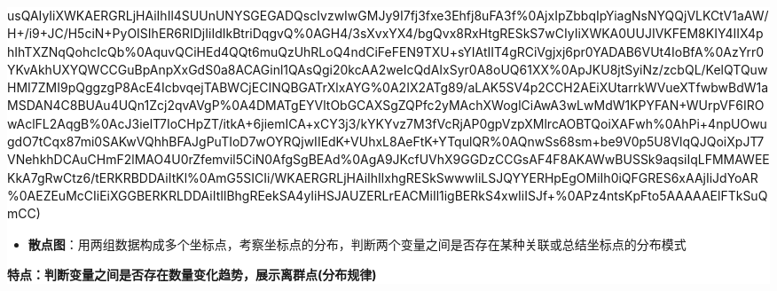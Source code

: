 usQAIyIiXWKAERGRLjHAiIhIl4SUUnUNYSGEGADQscIvzwIwGMJy9I7fj3fxe3Ehfj8uFA3f%0AjxIpZbbqIpYiagNsNYQQjVLKCtV1aAW/H+/i9+JC/H5ciN+PyOISIhER6RIDjIiIdIkBtriDqgvQ%0AGH4/3sXvxYX4/bgQvx8RxHtgRESkS7wCIyIiXWKA0UUJIVKFEM8KIY4IIX4phIhTXZNqQohcIcQb%0AquvQCiHEd4QQt6muQzUhRLoQ4ndCiFeFEN9TXU+sYIAtIIT4gRCiVgjxj6pr0YADAB6VUt4IoBfA%0AzYrr0YKvAkhUXYQWCCGuBpAnpXxGdS0a8ACAGinl1QAsQgi20kcAA2weIcQdAIxSyr0A8oUQ61XX%0ApJKU8jtSyiNz/zcbQL/KelQTQuwHMI7ZMI9pQggzgP8AcE4IcbvqejTABWCjECINQBGATrXlxAYG%0A2IX2ATg89/aLAK5SV4p2CCH2AEiXUtarrkWVueXTfwbwBdW1aMSDAN4C8BUAu4UQn1Zcj2qvAVgP%0A4DMATgEYVltObGCAXSgZQPfc2yMAchXWoglCiAwA3wLwMdW1KPYFAN+WUrpVF6IROwAclFL2AqgB%0AcJ3ielT7IoCHpZT/itkA+6jiemICA+xCY3j3/kYKYvz7M3fVcRjAP0gpVzpXMlrcAOBTQoiXAFwh%0AhPi+4npUOwugdO7tCqx87mi0SAKwVQhhBFAJgPuTIoD7wOYRQjwIIEdK+VUhxL8AeFtK+YTqulQR%0AQnwSs68sm+be9V0p5U8VlqQJQoiXpJT7VNehkhDCAuCHmF2lMAO4U0rZfemvil5CiN0AfgSgBEAd%0AgA9JKcfUVhX9GGDzCCGsAF4F8AKAWwBUSSk9aqsiIqLFMMAWEEKkA7gRwCtz6/tERKRBDDAiItKl%0AmG5SICIi/WKAERGRLjHAiIhIlxhgRESkSwwwIiLSJQYYERHpEgOMiIh0iQFGRES6xAAjIiJdYoAR%0AEZEuMcCIiEiXGGBERKRLDDAiItIlBhgREekSA4yIiHSJAUZERLrEACMiIl1igBERkS4xwIiISJf+%0APz4ntsKpFto5AAAAAElFTkSuQmCC)



- **散点图**：用两组数据构成多个坐标点，考察坐标点的分布，判断两个变量之间是否存在某种关联或总结坐标点的分布模式

**特点：判断变量之间是否存在数量变化趋势，展示离群点(分布规律)**
